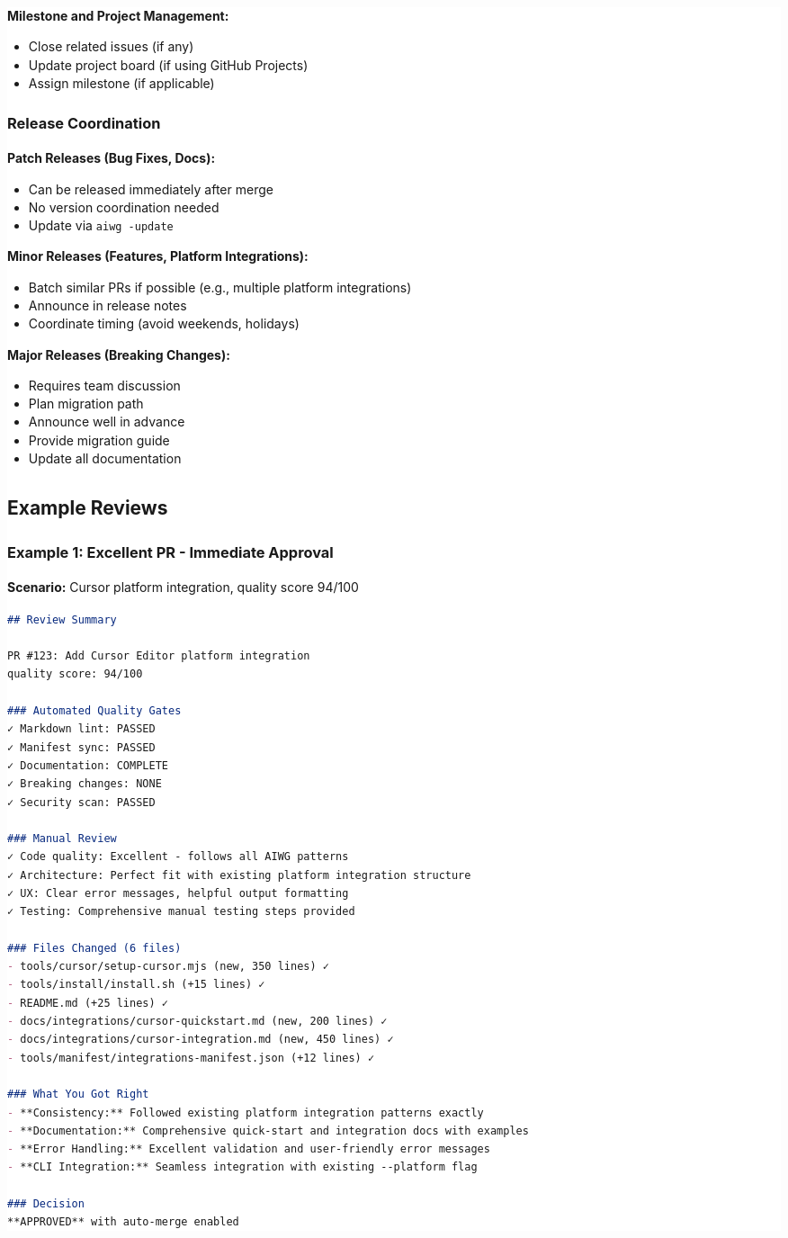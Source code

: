 **Milestone and Project Management:**
- Close related issues (if any)
- Update project board (if using GitHub Projects)
- Assign milestone (if applicable)

### Release Coordination

**Patch Releases (Bug Fixes, Docs):**
- Can be released immediately after merge
- No version coordination needed
- Update via `aiwg -update`

**Minor Releases (Features, Platform Integrations):**
- Batch similar PRs if possible (e.g., multiple platform integrations)
- Announce in release notes
- Coordinate timing (avoid weekends, holidays)

**Major Releases (Breaking Changes):**
- Requires team discussion
- Plan migration path
- Announce well in advance
- Provide migration guide
- Update all documentation

## Example Reviews

### Example 1: Excellent PR - Immediate Approval

**Scenario:** Cursor platform integration, quality score 94/100

```markdown
## Review Summary

PR #123: Add Cursor Editor platform integration
quality score: 94/100

### Automated Quality Gates
✓ Markdown lint: PASSED
✓ Manifest sync: PASSED
✓ Documentation: COMPLETE
✓ Breaking changes: NONE
✓ Security scan: PASSED

### Manual Review
✓ Code quality: Excellent - follows all AIWG patterns
✓ Architecture: Perfect fit with existing platform integration structure
✓ UX: Clear error messages, helpful output formatting
✓ Testing: Comprehensive manual testing steps provided

### Files Changed (6 files)
- tools/cursor/setup-cursor.mjs (new, 350 lines) ✓
- tools/install/install.sh (+15 lines) ✓
- README.md (+25 lines) ✓
- docs/integrations/cursor-quickstart.md (new, 200 lines) ✓
- docs/integrations/cursor-integration.md (new, 450 lines) ✓
- tools/manifest/integrations-manifest.json (+12 lines) ✓

### What You Got Right
- **Consistency:** Followed existing platform integration patterns exactly
- **Documentation:** Comprehensive quick-start and integration docs with examples
- **Error Handling:** Excellent validation and user-friendly error messages
- **CLI Integration:** Seamless integration with existing --platform flag

### Decision
**APPROVED** with auto-merge enabled
```
